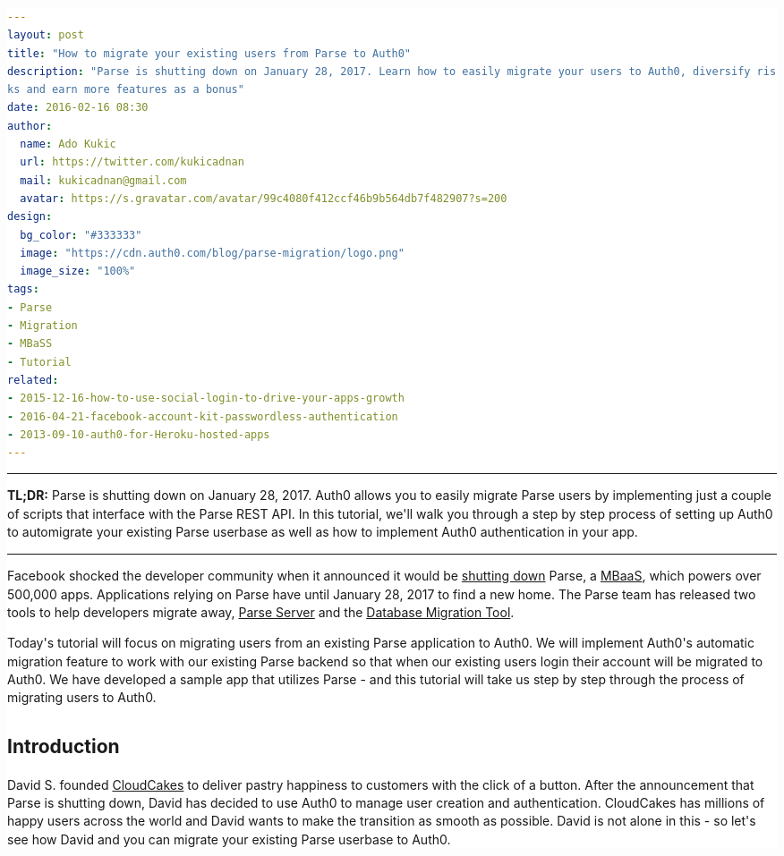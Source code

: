 ```yaml
---
layout: post
title: "How to migrate your existing users from Parse to Auth0"
description: "Parse is shutting down on January 28, 2017. Learn how to easily migrate your users to Auth0, diversify risks and earn more features as a bonus"
date: 2016-02-16 08:30
author: 
  name: Ado Kukic
  url: https://twitter.com/kukicadnan
  mail: kukicadnan@gmail.com
  avatar: https://s.gravatar.com/avatar/99c4080f412ccf46b9b564db7f482907?s=200
design: 
  bg_color: "#333333"
  image: "https://cdn.auth0.com/blog/parse-migration/logo.png"
  image_size: "100%"
tags: 
- Parse
- Migration
- MBaSS
- Tutorial
related:
- 2015-12-16-how-to-use-social-login-to-drive-your-apps-growth
- 2016-04-21-facebook-account-kit-passwordless-authentication
- 2013-09-10-auth0-for-Heroku-hosted-apps
---
```


---

**TL;DR:** Parse is shutting down on January 28, 2017. Auth0 allows you to easily migrate Parse users by implementing just a couple of scripts that interface with the Parse REST API. In this tutorial, we'll walk you through a step by step process of setting up Auth0 to automigrate your existing Parse userbase as well as how to implement Auth0 authentication in your app. 

---

Facebook shocked the developer community when it announced it would be [shutting down](http://blog.parse.com/announcements/moving-on/) Parse, a [MBaaS](https://en.wikipedia.org/wiki/Mobile_backend_as_a_service), which powers over 500,000 apps. Applications relying on Parse have until January 28, 2017 to find a new home. The Parse team has released two tools to help developers migrate away, [Parse Server](https://github.com/ParsePlatform/parse-server/wiki) and the [Database Migration Tool](https://parse.com/docs/server/guide#migrating).
  
Today's tutorial will focus on migrating users from an existing Parse application to Auth0. We will implement Auth0's automatic migration feature to work with our existing Parse backend so that when our existing users login their account will be migrated to Auth0. We have developed a sample app that utilizes Parse - and this tutorial will take us step by step through the process of migrating users to Auth0.

## Introduction
David S. founded [CloudCakes](https://github.com/kukicadnan/cloudcakes) to deliver pastry happiness to customers with the click of a button. After the announcement that Parse is shutting down, David has decided to use Auth0 to manage user creation and authentication. CloudCakes has millions of happy users across the world and David wants to make the transition as smooth as possible. David is not alone in this - so let's see how David and you can migrate your existing Parse userbase to Auth0.
